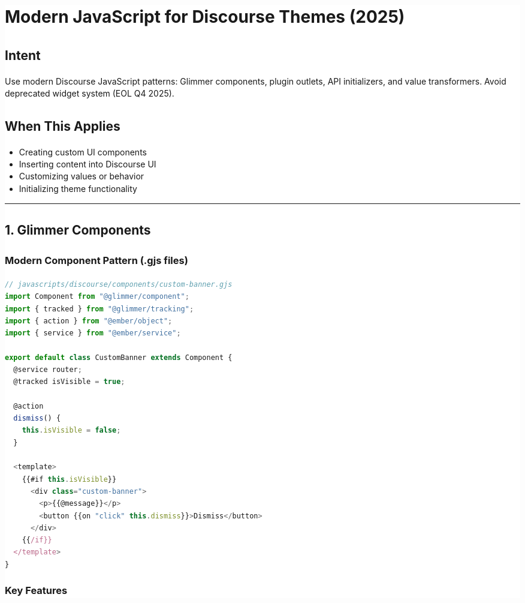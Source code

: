 # Modern JavaScript for Discourse Themes (2025)

## Intent

Use modern Discourse JavaScript patterns: Glimmer components, plugin outlets, API initializers, and value transformers. Avoid deprecated widget system (EOL Q4 2025).

## When This Applies

- Creating custom UI components
- Inserting content into Discourse UI
- Customizing values or behavior
- Initializing theme functionality

---

## 1. Glimmer Components

### Modern Component Pattern (.gjs files)

```javascript
// javascripts/discourse/components/custom-banner.gjs
import Component from "@glimmer/component";
import { tracked } from "@glimmer/tracking";
import { action } from "@ember/object";
import { service } from "@ember/service";

export default class CustomBanner extends Component {
  @service router;
  @tracked isVisible = true;

  @action
  dismiss() {
    this.isVisible = false;
  }

  <template>
    {{#if this.isVisible}}
      <div class="custom-banner">
        <p>{{@message}}</p>
        <button {{on "click" this.dismiss}}>Dismiss</button>
      </div>
    {{/if}}
  </template>
}
```

### Key Features
